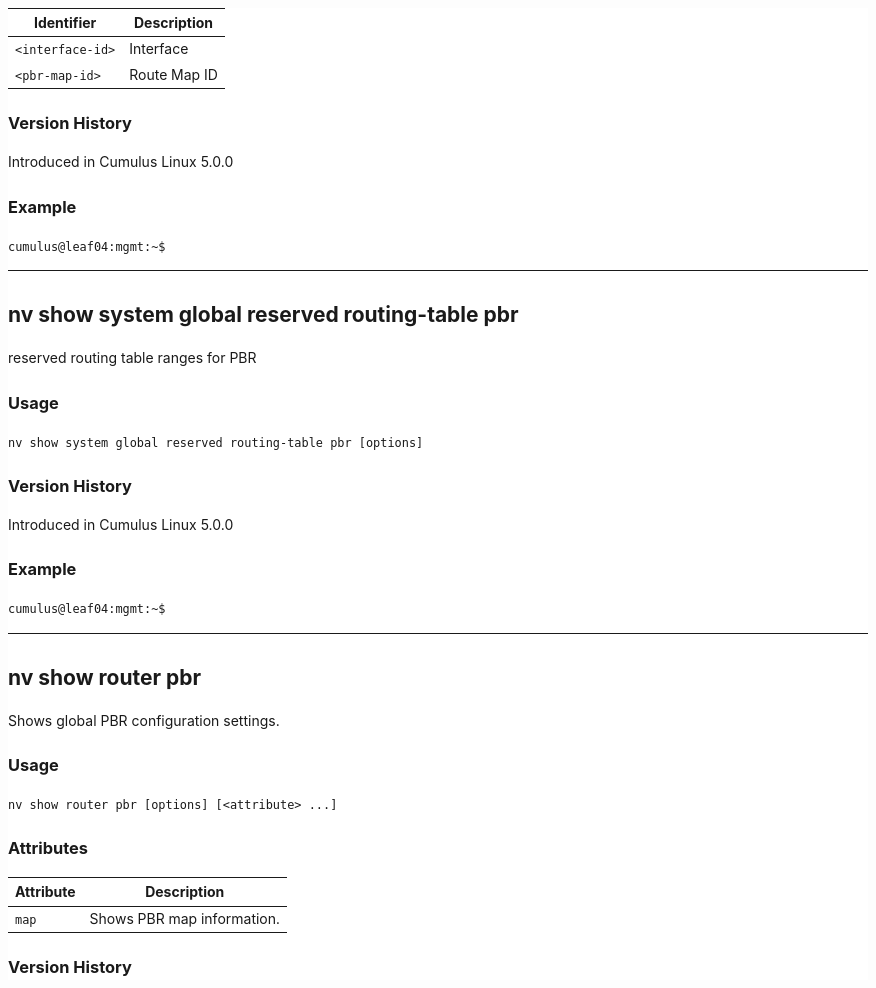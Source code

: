 | Identifier |  Description   |
| --------- | -------------- |
| `<interface-id>`    |    Interface |
| `<pbr-map-id>`   |  Route Map ID |

### Version History

Introduced in Cumulus Linux 5.0.0

### Example

```
cumulus@leaf04:mgmt:~$ 
```

- - -

## nv show system global reserved routing-table pbr

reserved routing table ranges for PBR

### Usage

`nv show system global reserved routing-table pbr [options]`

### Version History

Introduced in Cumulus Linux 5.0.0

### Example

```
cumulus@leaf04:mgmt:~$ 
```

- - -

## nv show router pbr

Shows global PBR configuration settings.

### Usage

`nv show router pbr [options] [<attribute> ...]`

### Attributes

| Attribute |  Description   |
| --------- | -------------- |
| `map` | Shows PBR map information.|

### Version History
